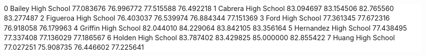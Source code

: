  <tbody>
    <tr>
      <th>0</th>
      <td>Bailey High School</td>
      <td>77.083676</td>
      <td>76.996772</td>
      <td>77.515588</td>
      <td>76.492218</td>
    </tr>
    <tr>
      <th>1</th>
      <td>Cabrera High School</td>
      <td>83.094697</td>
      <td>83.154506</td>
      <td>82.765560</td>
      <td>83.277487</td>
    </tr>
    <tr>
      <th>2</th>
      <td>Figueroa High School</td>
      <td>76.403037</td>
      <td>76.539974</td>
      <td>76.884344</td>
      <td>77.151369</td>
    </tr>
    <tr>
      <th>3</th>
      <td>Ford High School</td>
      <td>77.361345</td>
      <td>77.672316</td>
      <td>76.918058</td>
      <td>76.179963</td>
    </tr>
    <tr>
      <th>4</th>
      <td>Griffin High School</td>
      <td>82.044010</td>
      <td>84.229064</td>
      <td>83.842105</td>
      <td>83.356164</td>
    </tr>
    <tr>
      <th>5</th>
      <td>Hernandez High School</td>
      <td>77.438495</td>
      <td>77.337408</td>
      <td>77.136029</td>
      <td>77.186567</td>
    </tr>
    <tr>
      <th>6</th>
      <td>Holden High School</td>
      <td>83.787402</td>
      <td>83.429825</td>
      <td>85.000000</td>
      <td>82.855422</td>
    </tr>
    <tr>
      <th>7</th>
      <td>Huang High School</td>
      <td>77.027251</td>
      <td>75.908735</td>
      <td>76.446602</td>
      <td>77.225641</td>